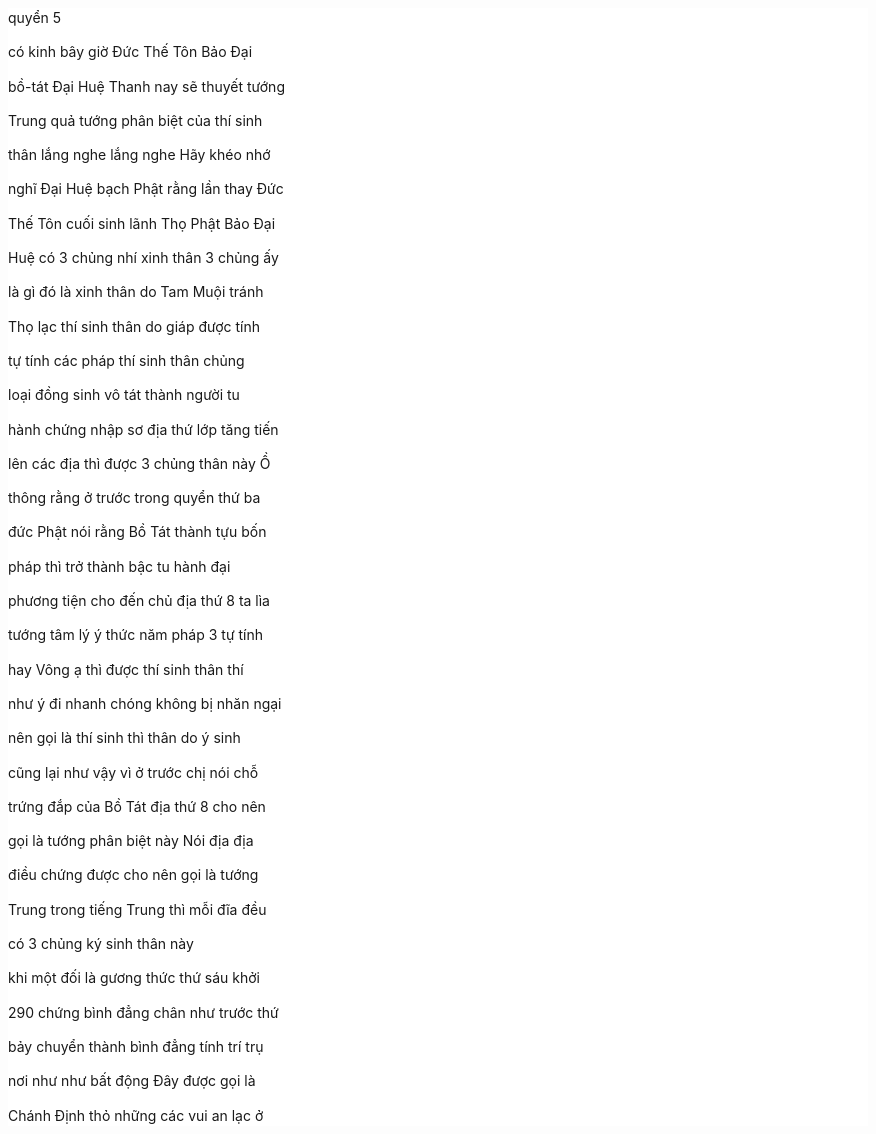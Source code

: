quyển 5

có kinh bây giờ Đức Thế Tôn Bảo Đại

bồ-tát Đại Huệ Thanh nay sẽ thuyết tướng

Trung quả tướng phân biệt của thí sinh

thân lắng nghe lắng nghe Hãy khéo nhớ

nghĩ Đại Huệ bạch Phật rằng lần thay Đức

Thế Tôn cuối sinh lãnh Thọ Phật Bảo Đại

Huệ có 3 chủng nhí xinh thân 3 chủng ấy

là gì đó là xinh thân do Tam Muội tránh

Thọ lạc thí sinh thân do giáp được tính

tự tính các pháp thí sinh thân chủng

loại đồng sinh vô tát thành người tu

hành chứng nhập sơ địa thứ lớp tăng tiến

lên các địa thì được 3 chủng thân này Ồ

thông rằng ở trước trong quyển thứ ba

đức Phật nói rằng Bồ Tát thành tựu bốn

pháp thì trở thành bậc tu hành đại

phương tiện cho đến chủ địa thứ 8 ta lìa

tướng tâm lý ý thức năm pháp 3 tự tính

hay Vông ạ thì được thí sinh thân thí

như ý đi nhanh chóng không bị nhăn ngại

nên gọi là thí sinh thì thân do ý sinh

cũng lại như vậy vì ở trước chị nói chỗ

trứng đắp của Bồ Tát địa thứ 8 cho nên

gọi là tướng phân biệt này Nói địa địa

điều chứng được cho nên gọi là tướng

Trung trong tiếng Trung thì mỗi đĩa đều

có 3 chủng ký sinh thân này

khi một đối là gương thức thứ sáu khởi

290 chứng bình đẳng chân như trước thứ

bảy chuyển thành bình đẳng tính trí trụ

nơi như như bất động Đây được gọi là

Chánh Định thỏ những các vui an lạc ở
